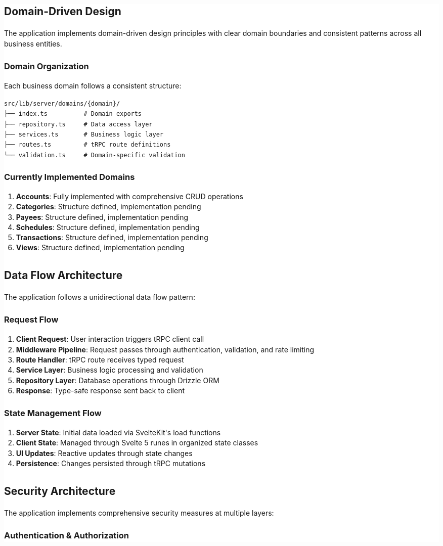 ## Domain-Driven Design

The application implements domain-driven design principles with clear domain boundaries and consistent patterns across all business entities.

### Domain Organization

Each business domain follows a consistent structure:

```
src/lib/server/domains/{domain}/
├── index.ts          # Domain exports
├── repository.ts     # Data access layer
├── services.ts       # Business logic layer
├── routes.ts         # tRPC route definitions
└── validation.ts     # Domain-specific validation
```

### Currently Implemented Domains

1. **Accounts**: Fully implemented with comprehensive CRUD operations
2. **Categories**: Structure defined, implementation pending
3. **Payees**: Structure defined, implementation pending
4. **Schedules**: Structure defined, implementation pending
5. **Transactions**: Structure defined, implementation pending
6. **Views**: Structure defined, implementation pending

## Data Flow Architecture

The application follows a unidirectional data flow pattern:

### Request Flow

1. **Client Request**: User interaction triggers tRPC client call
2. **Middleware Pipeline**: Request passes through authentication, validation, and rate limiting
3. **Route Handler**: tRPC route receives typed request
4. **Service Layer**: Business logic processing and validation
5. **Repository Layer**: Database operations through Drizzle ORM
6. **Response**: Type-safe response sent back to client

### State Management Flow

1. **Server State**: Initial data loaded via SvelteKit's load functions
2. **Client State**: Managed through Svelte 5 runes in organized state classes
3. **UI Updates**: Reactive updates through state changes
4. **Persistence**: Changes persisted through tRPC mutations

## Security Architecture

The application implements comprehensive security measures at multiple layers:

### Authentication & Authorization
